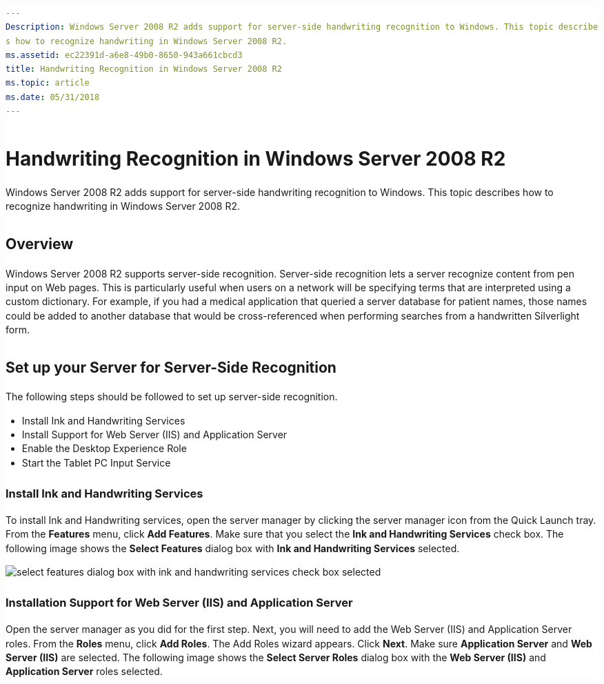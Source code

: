 ```yaml
---
Description: Windows Server 2008 R2 adds support for server-side handwriting recognition to Windows. This topic describes how to recognize handwriting in Windows Server 2008 R2.
ms.assetid: ec22391d-a6e8-49b0-8650-943a661cbcd3
title: Handwriting Recognition in Windows Server 2008 R2
ms.topic: article
ms.date: 05/31/2018
---
```


# Handwriting Recognition in Windows Server 2008 R2

Windows Server 2008 R2 adds support for server-side handwriting recognition to Windows. This topic describes how to recognize handwriting in Windows Server 2008 R2.

## Overview

Windows Server 2008 R2 supports server-side recognition. Server-side recognition lets a server recognize content from pen input on Web pages. This is particularly useful when users on a network will be specifying terms that are interpreted using a custom dictionary. For example, if you had a medical application that queried a server database for patient names, those names could be added to another database that would be cross-referenced when performing searches from a handwritten Silverlight form.

## Set up your Server for Server-Side Recognition

The following steps should be followed to set up server-side recognition.

-   Install Ink and Handwriting Services
-   Install Support for Web Server (IIS) and Application Server
-   Enable the Desktop Experience Role
-   Start the Tablet PC Input Service

### Install Ink and Handwriting Services

To install Ink and Handwriting services, open the server manager by clicking the server manager icon from the Quick Launch tray. From the **Features** menu, click **Add Features**. Make sure that you select the **Ink and Handwriting Services** check box. The following image shows the **Select Features** dialog box with **Ink and Handwriting Services** selected.

![select features dialog box with ink and handwriting services check box selected](images/setup-server-1-ink-and-handwriting.png)

### Installation Support for Web Server (IIS) and Application Server

Open the server manager as you did for the first step. Next, you will need to add the Web Server (IIS) and Application Server roles. From the **Roles** menu, click **Add Roles**. The Add Roles wizard appears. Click **Next**. Make sure **Application Server** and **Web Server (IIS)** are selected. The following image shows the **Select Server Roles** dialog box with the **Web Server (IIS)** and **Application Server** roles selected.

